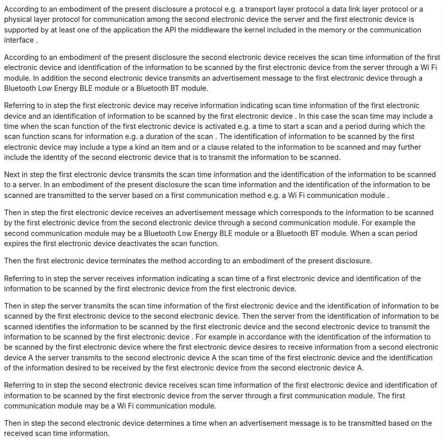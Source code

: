 According to an embodiment of the present disclosure a protocol e.g. a transport layer protocol a data link layer protocol or a physical layer protocol for communication among the second electronic device the server and the first electronic device is supported by at least one of the application the API the middleware the kernel included in the memory or the communication interface .

According to an embodiment of the present disclosure the second electronic device receives the scan time information of the first electronic device and identification of the information to be scanned by the first electronic device from the server through a Wi Fi module. In addition the second electronic device transmits an advertisement message to the first electronic device through a Bluetooth Low Energy BLE module or a Bluetooth BT module.

Referring to in step the first electronic device may receive information indicating scan time information of the first electronic device and an identification of information to be scanned by the first electronic device . In this case the scan time may include a time when the scan function of the first electronic device is activated e.g. a time to start a scan and a period during which the scan function scans for information e.g. a duration of the scan . The identification of information to be scanned by the first electronic device may include a type a kind an item and or a clause related to the information to be scanned and may further include the identity of the second electronic device that is to transmit the information to be scanned.

Next in step the first electronic device transmits the scan time information and the identification of the information to be scanned to a server. In an embodiment of the present disclosure the scan time information and the identification of the information to be scanned are transmitted to the server based on a first communication method e.g. a Wi Fi communication module .

Then in step the first electronic device receives an advertisement message which corresponds to the information to be scanned by the first electronic device from the second electronic device through a second communication module. For example the second communication module may be a Bluetooth Low Energy BLE module or a Bluetooth BT module. When a scan period expires the first electronic device deactivates the scan function.

Then the first electronic device terminates the method according to an embodiment of the present disclosure.

Referring to in step the server receives information indicating a scan time of a first electronic device and identification of the information to be scanned by the first electronic device from the first electronic device.

Then in step the server transmits the scan time information of the first electronic device and the identification of information to be scanned by the first electronic device to the second electronic device. Then the server from the identification of information to be scanned identifies the information to be scanned by the first electronic device and the second electronic device to transmit the information to be scanned by the first electronic device . For example in accordance with the identification of the information to be scanned by the first electronic device where the first electronic device desires to receive information from a second electronic device A the server transmits to the second electronic device A the scan time of the first electronic device and the identification of the information desired to be received by the first electronic device from the second electronic device A. 

Referring to in step the second electronic device receives scan time information of the first electronic device and identification of information to be scanned by the first electronic device from the server through a first communication module. The first communication module may be a Wi Fi communication module.

Then in step the second electronic device determines a time when an advertisement message is to be transmitted based on the received scan time information.

